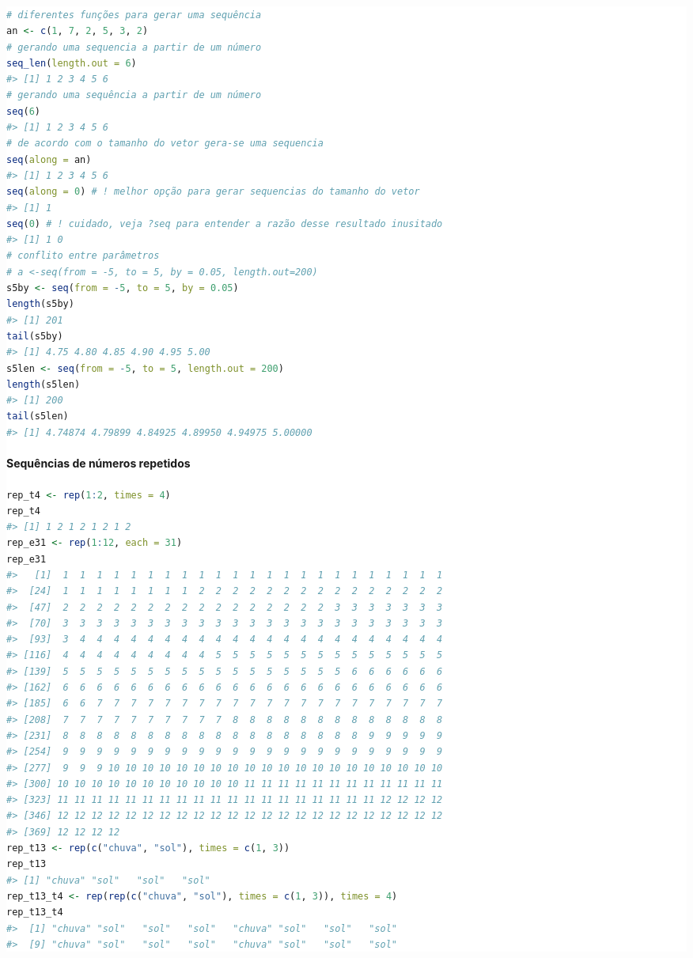 ```r
# diferentes funções para gerar uma sequência
an <- c(1, 7, 2, 5, 3, 2)
# gerando uma sequencia a partir de um número
seq_len(length.out = 6)
#> [1] 1 2 3 4 5 6
# gerando uma sequência a partir de um número
seq(6)
#> [1] 1 2 3 4 5 6
# de acordo com o tamanho do vetor gera-se uma sequencia
seq(along = an)
#> [1] 1 2 3 4 5 6
seq(along = 0) # ! melhor opção para gerar sequencias do tamanho do vetor
#> [1] 1
seq(0) # ! cuidado, veja ?seq para entender a razão desse resultado inusitado
#> [1] 1 0
# conflito entre parâmetros
# a <-seq(from = -5, to = 5, by = 0.05, length.out=200)
s5by <- seq(from = -5, to = 5, by = 0.05)
length(s5by)
#> [1] 201
tail(s5by)
#> [1] 4.75 4.80 4.85 4.90 4.95 5.00
s5len <- seq(from = -5, to = 5, length.out = 200)
length(s5len)
#> [1] 200
tail(s5len)
#> [1] 4.74874 4.79899 4.84925 4.89950 4.94975 5.00000
```

#### Sequências de números repetidos


```r
rep_t4 <- rep(1:2, times = 4)
rep_t4
#> [1] 1 2 1 2 1 2 1 2
rep_e31 <- rep(1:12, each = 31)
rep_e31
#>   [1]  1  1  1  1  1  1  1  1  1  1  1  1  1  1  1  1  1  1  1  1  1  1  1
#>  [24]  1  1  1  1  1  1  1  1  2  2  2  2  2  2  2  2  2  2  2  2  2  2  2
#>  [47]  2  2  2  2  2  2  2  2  2  2  2  2  2  2  2  2  3  3  3  3  3  3  3
#>  [70]  3  3  3  3  3  3  3  3  3  3  3  3  3  3  3  3  3  3  3  3  3  3  3
#>  [93]  3  4  4  4  4  4  4  4  4  4  4  4  4  4  4  4  4  4  4  4  4  4  4
#> [116]  4  4  4  4  4  4  4  4  4  5  5  5  5  5  5  5  5  5  5  5  5  5  5
#> [139]  5  5  5  5  5  5  5  5  5  5  5  5  5  5  5  5  5  6  6  6  6  6  6
#> [162]  6  6  6  6  6  6  6  6  6  6  6  6  6  6  6  6  6  6  6  6  6  6  6
#> [185]  6  6  7  7  7  7  7  7  7  7  7  7  7  7  7  7  7  7  7  7  7  7  7
#> [208]  7  7  7  7  7  7  7  7  7  7  8  8  8  8  8  8  8  8  8  8  8  8  8
#> [231]  8  8  8  8  8  8  8  8  8  8  8  8  8  8  8  8  8  8  9  9  9  9  9
#> [254]  9  9  9  9  9  9  9  9  9  9  9  9  9  9  9  9  9  9  9  9  9  9  9
#> [277]  9  9  9 10 10 10 10 10 10 10 10 10 10 10 10 10 10 10 10 10 10 10 10
#> [300] 10 10 10 10 10 10 10 10 10 10 10 11 11 11 11 11 11 11 11 11 11 11 11
#> [323] 11 11 11 11 11 11 11 11 11 11 11 11 11 11 11 11 11 11 11 12 12 12 12
#> [346] 12 12 12 12 12 12 12 12 12 12 12 12 12 12 12 12 12 12 12 12 12 12 12
#> [369] 12 12 12 12
rep_t13 <- rep(c("chuva", "sol"), times = c(1, 3))
rep_t13
#> [1] "chuva" "sol"   "sol"   "sol"
rep_t13_t4 <- rep(rep(c("chuva", "sol"), times = c(1, 3)), times = 4)
rep_t13_t4
#>  [1] "chuva" "sol"   "sol"   "sol"   "chuva" "sol"   "sol"   "sol"  
#>  [9] "chuva" "sol"   "sol"   "sol"   "chuva" "sol"   "sol"   "sol"
```
